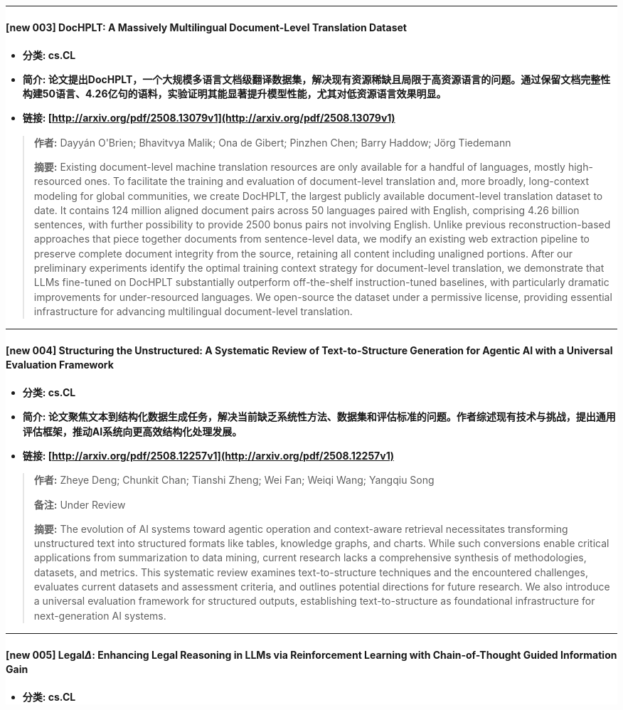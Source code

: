 >
---
#### [new 003] DocHPLT: A Massively Multilingual Document-Level Translation Dataset
- **分类: cs.CL**

- **简介: 论文提出DocHPLT，一个大规模多语言文档级翻译数据集，解决现有资源稀缺且局限于高资源语言的问题。通过保留文档完整性构建50语言、4.26亿句的语料，实验证明其能显著提升模型性能，尤其对低资源语言效果明显。**

- **链接: [http://arxiv.org/pdf/2508.13079v1](http://arxiv.org/pdf/2508.13079v1)**

> **作者:** Dayyán O'Brien; Bhavitvya Malik; Ona de Gibert; Pinzhen Chen; Barry Haddow; Jörg Tiedemann
>
> **摘要:** Existing document-level machine translation resources are only available for a handful of languages, mostly high-resourced ones. To facilitate the training and evaluation of document-level translation and, more broadly, long-context modeling for global communities, we create DocHPLT, the largest publicly available document-level translation dataset to date. It contains 124 million aligned document pairs across 50 languages paired with English, comprising 4.26 billion sentences, with further possibility to provide 2500 bonus pairs not involving English. Unlike previous reconstruction-based approaches that piece together documents from sentence-level data, we modify an existing web extraction pipeline to preserve complete document integrity from the source, retaining all content including unaligned portions. After our preliminary experiments identify the optimal training context strategy for document-level translation, we demonstrate that LLMs fine-tuned on DocHPLT substantially outperform off-the-shelf instruction-tuned baselines, with particularly dramatic improvements for under-resourced languages. We open-source the dataset under a permissive license, providing essential infrastructure for advancing multilingual document-level translation.
>
---
#### [new 004] Structuring the Unstructured: A Systematic Review of Text-to-Structure Generation for Agentic AI with a Universal Evaluation Framework
- **分类: cs.CL**

- **简介: 论文聚焦文本到结构化数据生成任务，解决当前缺乏系统性方法、数据集和评估标准的问题。作者综述现有技术与挑战，提出通用评估框架，推动AI系统向更高效结构化处理发展。**

- **链接: [http://arxiv.org/pdf/2508.12257v1](http://arxiv.org/pdf/2508.12257v1)**

> **作者:** Zheye Deng; Chunkit Chan; Tianshi Zheng; Wei Fan; Weiqi Wang; Yangqiu Song
>
> **备注:** Under Review
>
> **摘要:** The evolution of AI systems toward agentic operation and context-aware retrieval necessitates transforming unstructured text into structured formats like tables, knowledge graphs, and charts. While such conversions enable critical applications from summarization to data mining, current research lacks a comprehensive synthesis of methodologies, datasets, and metrics. This systematic review examines text-to-structure techniques and the encountered challenges, evaluates current datasets and assessment criteria, and outlines potential directions for future research. We also introduce a universal evaluation framework for structured outputs, establishing text-to-structure as foundational infrastructure for next-generation AI systems.
>
---
#### [new 005] Legal$Δ$: Enhancing Legal Reasoning in LLMs via Reinforcement Learning with Chain-of-Thought Guided Information Gain
- **分类: cs.CL**
